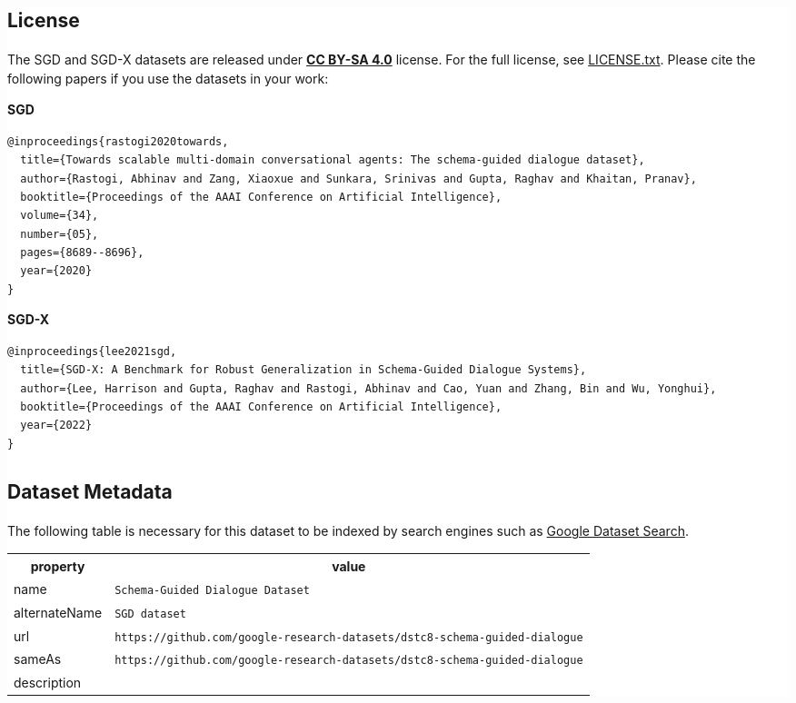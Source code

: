 
## License

The SGD and SGD-X datasets are released under
[**CC BY-SA 4.0**](https://creativecommons.org/licenses/by-sa/4.0/) license. For
the full license, see [LICENSE.txt](LICENSE.txt). Please cite the following
papers if you use the datasets in your work:

**SGD**

```shell
@inproceedings{rastogi2020towards,
  title={Towards scalable multi-domain conversational agents: The schema-guided dialogue dataset},
  author={Rastogi, Abhinav and Zang, Xiaoxue and Sunkara, Srinivas and Gupta, Raghav and Khaitan, Pranav},
  booktitle={Proceedings of the AAAI Conference on Artificial Intelligence},
  volume={34},
  number={05},
  pages={8689--8696},
  year={2020}
}
```

**SGD-X**

```shell
@inproceedings{lee2021sgd,
  title={SGD-X: A Benchmark for Robust Generalization in Schema-Guided Dialogue Systems},
  author={Lee, Harrison and Gupta, Raghav and Rastogi, Abhinav and Cao, Yuan and Zhang, Bin and Wu, Yonghui},
  booktitle={Proceedings of the AAAI Conference on Artificial Intelligence},
  year={2022}
}
```

## Dataset Metadata
The following table is necessary for this dataset to be indexed by search
engines such as <a href="https://g.co/datasetsearch">Google Dataset Search</a>.
<div itemscope itemtype="http://schema.org/Dataset">
<table>
  <tr>
    <th>property</th>
    <th>value</th>
  </tr>
  <tr>
    <td>name</td>
    <td><code itemprop="name">Schema-Guided Dialogue Dataset</code></td>
  </tr>
  <tr>
    <td>alternateName</td>
    <td><code itemprop="alternateName">SGD dataset</code></td>
  </tr>
  <tr>
    <td>url</td>
    <td><code itemprop="url">https://github.com/google-research-datasets/dstc8-schema-guided-dialogue</code></td>
  </tr>
  <tr>
    <td>sameAs</td>
    <td><code itemprop="sameAs">https://github.com/google-research-datasets/dstc8-schema-guided-dialogue</code></td>
  </tr>
  <tr>
    <td>description</td>